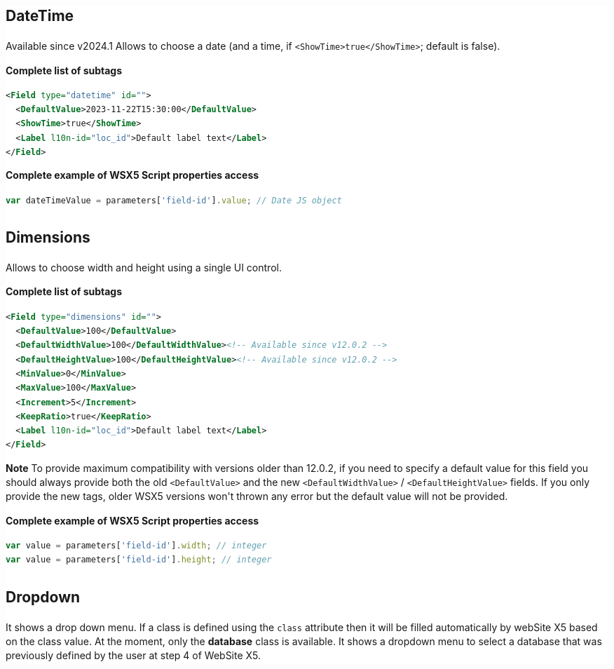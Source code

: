 ## DateTime
Available since v2024.1
Allows to choose a date (and a time, if `<ShowTime>true</ShowTime>`; default is false).

**Complete list of subtags**
```xml
<Field type="datetime" id="">
  <DefaultValue>2023-11-22T15:30:00</DefaultValue>
  <ShowTime>true</ShowTime>
  <Label l10n-id="loc_id">Default label text</Label>
</Field>
```
**Complete example of WSX5 Script properties access**
```js
var dateTimeValue = parameters['field-id'].value; // Date JS object
```

## Dimensions
Allows to choose width and height using a single UI control.

**Complete list of subtags**
```xml
<Field type="dimensions" id="">
  <DefaultValue>100</DefaultValue>
  <DefaultWidthValue>100</DefaultWidthValue><!-- Available since v12.0.2 -->
  <DefaultHeightValue>100</DefaultHeightValue><!-- Available since v12.0.2 -->
  <MinValue>0</MinValue>
  <MaxValue>100</MaxValue>
  <Increment>5</Increment>
  <KeepRatio>true</KeepRatio>
  <Label l10n-id="loc_id">Default label text</Label>
</Field>
```
**Note**
To provide maximum compatibility with versions older than 12.0.2, if you need to specify a default value for this field you should always provide both the old `<DefaultValue>` and the new
`<DefaultWidthValue>` / `<DefaultHeightValue>` fields.
If you only provide the new tags, older WSX5 versions won't thrown any error but the default value will not be provided.

**Complete example of WSX5 Script properties access**
```js
var value = parameters['field-id'].width; // integer
var value = parameters['field-id'].height; // integer
```

## Dropdown
It shows a drop down menu.
If a class is defined using the `class` attribute then it will be filled automatically by webSite X5 based on the class value. 
At the moment, only the **database** class is available. It shows a dropdown menu to select a database that was previously defined by the user at step 4 of WebSite X5.
